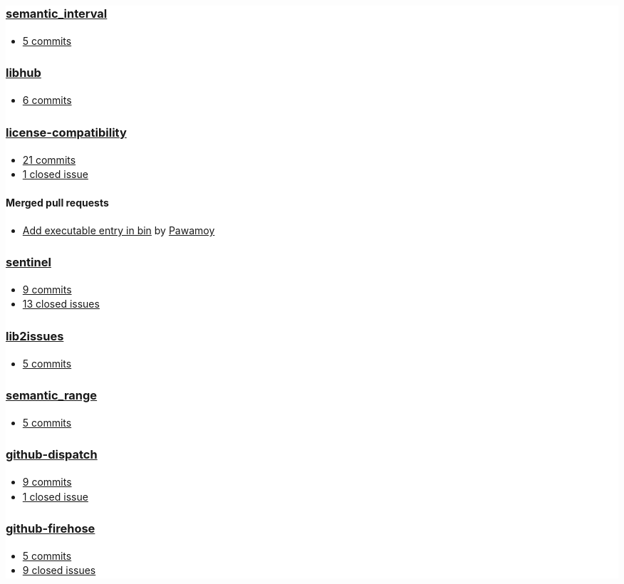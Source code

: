 ### [semantic_interval](https://github.com/librariesio/semantic_interval)
-  [5 commits](https://github.com/librariesio/semantic_interval/compare/master@%7B1485907200%7D...master@%7B1488326399%7D)

### [libhub](https://github.com/librariesio/libhub)
-  [6 commits](https://github.com/librariesio/libhub/compare/master@%7B1485907200%7D...master@%7B1488326399%7D)

### [license-compatibility](https://github.com/librariesio/license-compatibility)
-  [21 commits](https://github.com/librariesio/license-compatibility/compare/master@%7B1485907200%7D...master@%7B1488326399%7D)
-  [1 closed issue](https://github.com/librariesio/license-compatibility/issues?utf8=%E2%9C%93&q=is%3Aissue%20closed%3A2017-02-01..2017-02-28)

#### Merged pull requests
- [Add executable entry in bin](https://github.com/librariesio/license-compatibility/pull/42) by [Pawamoy](https://github.com/Pawamoy)

### [sentinel](https://github.com/librariesio/sentinel)
-  [9 commits](https://github.com/librariesio/sentinel/compare/master@%7B1485907200%7D...master@%7B1488326399%7D)
-  [13 closed issues](https://github.com/librariesio/sentinel/issues?utf8=%E2%9C%93&q=is%3Aissue%20closed%3A2017-02-01..2017-02-28)

### [lib2issues](https://github.com/librariesio/lib2issues)
-  [5 commits](https://github.com/librariesio/lib2issues/compare/master@%7B1485907200%7D...master@%7B1488326399%7D)

### [semantic_range](https://github.com/librariesio/semantic_range)
-  [5 commits](https://github.com/librariesio/semantic_range/compare/master@%7B1485907200%7D...master@%7B1488326399%7D)

### [github-dispatch](https://github.com/librariesio/github-dispatch)
-  [9 commits](https://github.com/librariesio/github-dispatch/compare/master@%7B1485907200%7D...master@%7B1488326399%7D)
-  [1 closed issue](https://github.com/librariesio/github-dispatch/issues?utf8=%E2%9C%93&q=is%3Aissue%20closed%3A2017-02-01..2017-02-28)

### [github-firehose](https://github.com/librariesio/github-firehose)
-  [5 commits](https://github.com/librariesio/github-firehose/compare/master@%7B1485907200%7D...master@%7B1488326399%7D)
-  [9 closed issues](https://github.com/librariesio/github-firehose/issues?utf8=%E2%9C%93&q=is%3Aissue%20closed%3A2017-02-01..2017-02-28)
